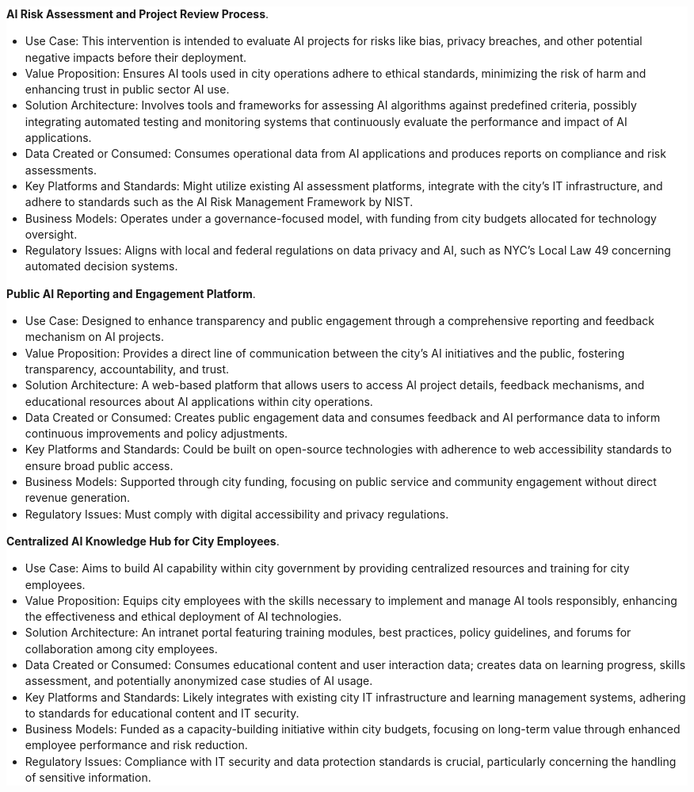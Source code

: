 
**AI Risk Assessment and Project Review Process**.

- Use Case: This intervention is intended to evaluate AI projects for risks like bias, privacy breaches, and other potential negative impacts before their deployment.
- Value Proposition: Ensures AI tools used in city operations adhere to ethical standards, minimizing the risk of harm and enhancing trust in public sector AI use.
- Solution Architecture: Involves tools and frameworks for assessing AI algorithms against predefined criteria, possibly integrating automated testing and monitoring systems that continuously evaluate the performance and impact of AI applications.
- Data Created or Consumed: Consumes operational data from AI applications and produces reports on compliance and risk assessments.
- Key Platforms and Standards: Might utilize existing AI assessment platforms, integrate with the city’s IT infrastructure, and adhere to standards such as the AI Risk Management Framework by NIST.
- Business Models: Operates under a governance-focused model, with funding from city budgets allocated for technology oversight.
- Regulatory Issues: Aligns with local and federal regulations on data privacy and AI, such as NYC’s Local Law 49 concerning automated decision systems.

**Public AI Reporting and Engagement Platform**.  

- Use Case: Designed to enhance transparency and public engagement through a comprehensive reporting and feedback mechanism on AI projects.
- Value Proposition: Provides a direct line of communication between the city’s AI initiatives and the public, fostering transparency, accountability, and trust.
- Solution Architecture: A web-based platform that allows users to access AI project details, feedback mechanisms, and educational resources about AI applications within city operations.
- Data Created or Consumed: Creates public engagement data and consumes feedback and AI performance data to inform continuous improvements and policy adjustments.
- Key Platforms and Standards: Could be built on open-source technologies with adherence to web accessibility standards to ensure broad public access.
- Business Models: Supported through city funding, focusing on public service and community engagement without direct revenue generation.
- Regulatory Issues: Must comply with digital accessibility and privacy regulations.

**Centralized AI Knowledge Hub for City Employees**.  

- Use Case: Aims to build AI capability within city government by providing centralized resources and training for city employees.
- Value Proposition: Equips city employees with the skills necessary to implement and manage AI tools responsibly, enhancing the effectiveness and ethical deployment of AI technologies.
- Solution Architecture: An intranet portal featuring training modules, best practices, policy guidelines, and forums for collaboration among city employees.
- Data Created or Consumed: Consumes educational content and user interaction data; creates data on learning progress, skills assessment, and potentially anonymized case studies of AI usage.
- Key Platforms and Standards: Likely integrates with existing city IT infrastructure and learning management systems, adhering to standards for educational content and IT security.
- Business Models: Funded as a capacity-building initiative within city budgets, focusing on long-term value through enhanced employee performance and risk reduction.
- Regulatory Issues: Compliance with IT security and data protection standards is crucial, particularly concerning the handling of sensitive information.
